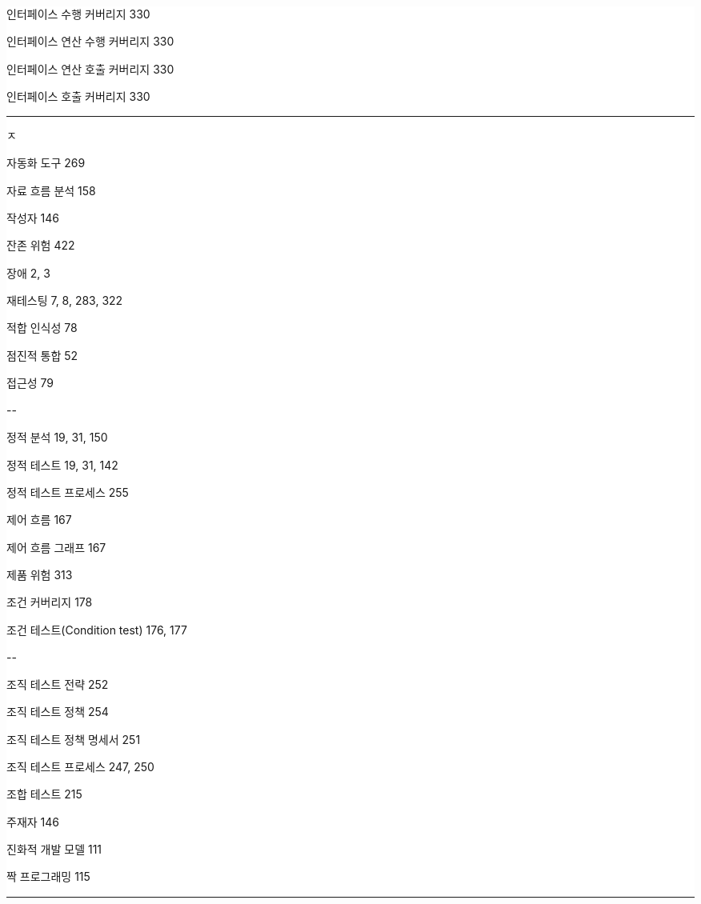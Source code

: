 인터페이스 수행 커버리지       330

인터페이스 연산 수행 커버리지     330

인터페이스 연산 호출 커버리지     330

인터페이스 호출 커버리지       330

---

ㅈ

자동화 도구              269

자료 흐름 분석             158

작성자                 146

잔존 위험                422

장애              2, 3

재테스팅        7, 8, 283, 322

적합 인식성               78

점진적 통합               52

접근성                  79

--

정적 분석         19, 31, 150

정적 테스트        19, 31, 142

정적 테스트 프로세스         255

제어 흐름                167

제어 흐름 그래프           167

제품 위험                313

조건 커버리지             178

조건 테스트(Condition test)    176, 177

--

조직 테스트 전략            252

조직 테스트 정책            254

조직 테스트 정책 명세서        251

조직 테스트 프로세스     247, 250

조합 테스트              215

주재자                 146

진화적 개발 모델            111

짝 프로그래밍             115

---